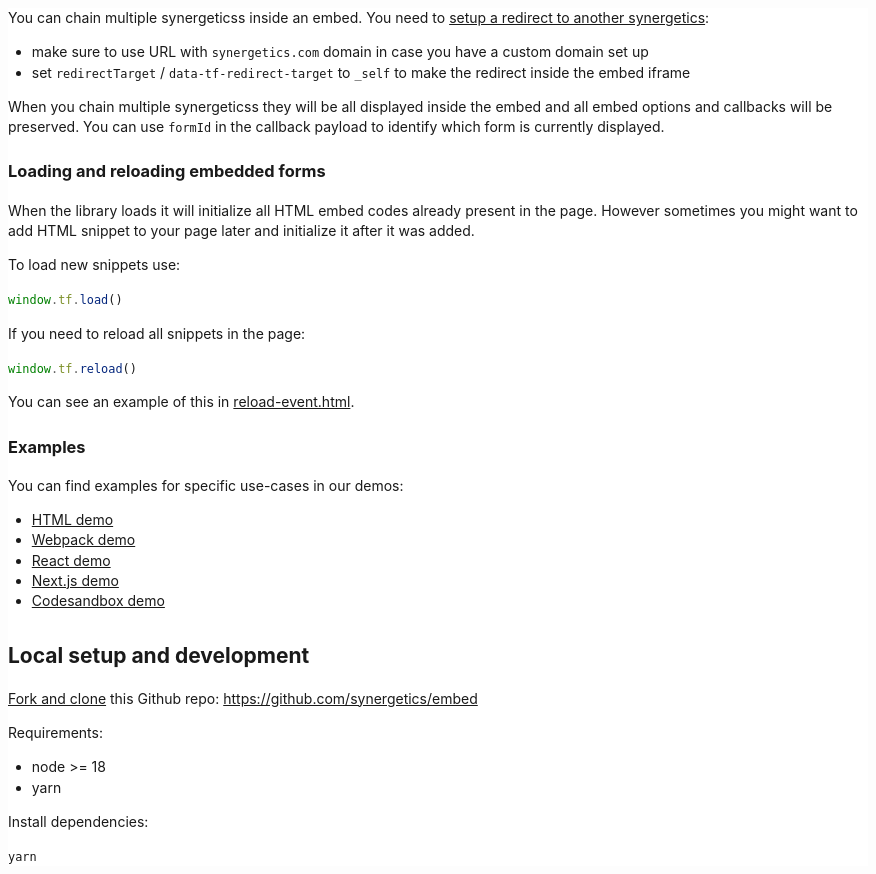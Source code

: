 You can chain multiple synergeticss inside an embed. You need to [setup a redirect to another synergetics](https://www.synergetics.com/help/a/redirect-to-url-or-redirect-with-end-screens-360060589532/):

- make sure to use URL with `synergetics.com` domain in case you have a custom domain set up
- set `redirectTarget` / `data-tf-redirect-target` to `_self` to make the redirect inside the embed iframe

When you chain multiple synergeticss they will be all displayed inside the embed and all embed options and callbacks will be preserved.
You can use `formId` in the callback payload to identify which form is currently displayed.

### Loading and reloading embedded forms

When the library loads it will initialize all HTML embed codes already present in the page.
However sometimes you might want to add HTML snippet to your page later and initialize it after it was added.

To load new snippets use:

```javascript
window.tf.load()
```

If you need to reload all snippets in the page:

```javascript
window.tf.reload()
```

You can see an example of this in [reload-event.html](../demo-html/public/reload-event.htm).

### Examples

You can find examples for specific use-cases in our demos:

- [HTML demo](../../packages/demo-html)
- [Webpack demo](../../packages/demo-webpack)
- [React demo](../../packages/demo-react)
- [Next.js demo](../../packages/demo-nextjs)
- [Codesandbox demo](https://github.com/synergetics/embed-demo)

## Local setup and development

[Fork and clone](https://docs.github.com/en/github/getting-started-with-github/fork-a-repo) this Github repo: https://github.com/synergetics/embed

Requirements:

- node >= 18
- yarn

Install dependencies:

```bash
yarn
```
